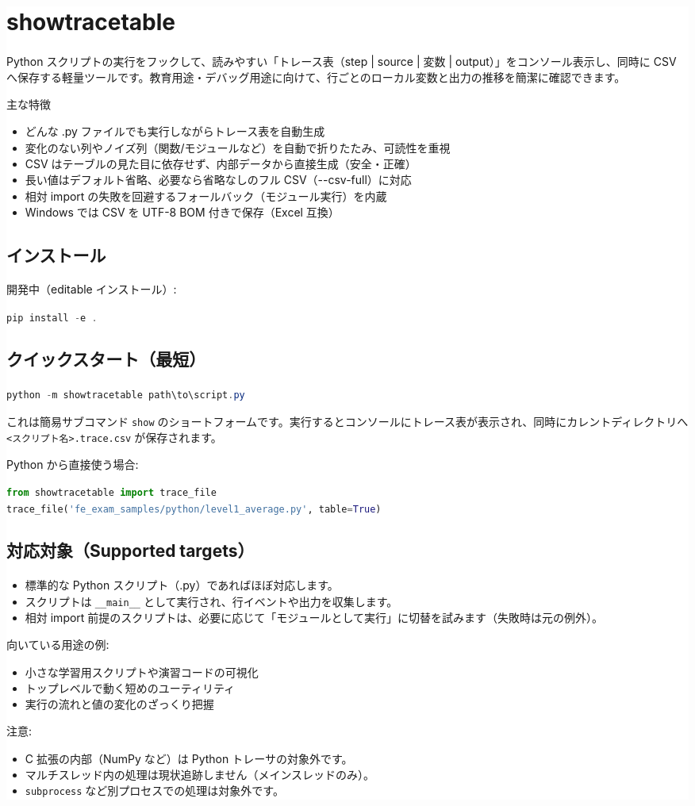 # showtracetable

Python スクリプトの実行をフックして、読みやすい「トレース表（step | source | 変数 | output）」をコンソール表示し、同時に CSV へ保存する軽量ツールです。教育用途・デバッグ用途に向けて、行ごとのローカル変数と出力の推移を簡潔に確認できます。

主な特徴

- どんな .py ファイルでも実行しながらトレース表を自動生成
- 変化のない列やノイズ列（関数/モジュールなど）を自動で折りたたみ、可読性を重視
- CSV はテーブルの見た目に依存せず、内部データから直接生成（安全・正確）
- 長い値はデフォルト省略、必要なら省略なしのフル CSV（--csv-full）に対応
- 相対 import の失敗を回避するフォールバック（モジュール実行）を内蔵
- Windows では CSV を UTF-8 BOM 付きで保存（Excel 互換）

## インストール

開発中（editable インストール）:

```powershell
pip install -e .
```

## クイックスタート（最短）

```powershell
python -m showtracetable path\to\script.py
```

これは簡易サブコマンド `show` のショートフォームです。実行するとコンソールにトレース表が表示され、同時にカレントディレクトリへ `<スクリプト名>.trace.csv` が保存されます。

Python から直接使う場合:

```python
from showtracetable import trace_file
trace_file('fe_exam_samples/python/level1_average.py', table=True)
```

## 対応対象（Supported targets）

- 標準的な Python スクリプト（.py）であればほぼ対応します。
- スクリプトは `__main__` として実行され、行イベントや出力を収集します。
- 相対 import 前提のスクリプトは、必要に応じて「モジュールとして実行」に切替を試みます（失敗時は元の例外）。

向いている用途の例:

- 小さな学習用スクリプトや演習コードの可視化
- トップレベルで動く短めのユーティリティ
- 実行の流れと値の変化のざっくり把握

注意:

- C 拡張の内部（NumPy など）は Python トレーサの対象外です。
- マルチスレッド内の処理は現状追跡しません（メインスレッドのみ）。
- `subprocess` など別プロセスでの処理は対象外です。
